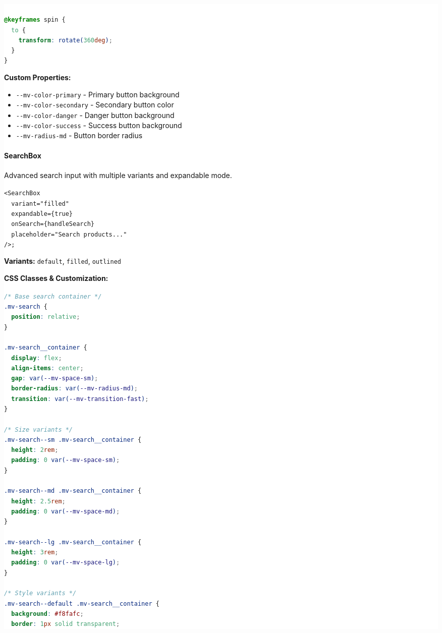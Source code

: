 ```css

@keyframes spin {
  to {
    transform: rotate(360deg);
  }
}
```

**Custom Properties:**

- `--mv-color-primary` - Primary button background
- `--mv-color-secondary` - Secondary button color
- `--mv-color-danger` - Danger button background
- `--mv-color-success` - Success button background
- `--mv-radius-md` - Button border radius

#### SearchBox

Advanced search input with multiple variants and expandable mode.

```tsx
<SearchBox
  variant="filled"
  expandable={true}
  onSearch={handleSearch}
  placeholder="Search products..."
/>;
```

**Variants:** `default`, `filled`, `outlined`

**CSS Classes & Customization:**

```css
/* Base search container */
.mv-search {
  position: relative;
}

.mv-search__container {
  display: flex;
  align-items: center;
  gap: var(--mv-space-sm);
  border-radius: var(--mv-radius-md);
  transition: var(--mv-transition-fast);
}

/* Size variants */
.mv-search--sm .mv-search__container {
  height: 2rem;
  padding: 0 var(--mv-space-sm);
}

.mv-search--md .mv-search__container {
  height: 2.5rem;
  padding: 0 var(--mv-space-md);
}

.mv-search--lg .mv-search__container {
  height: 3rem;
  padding: 0 var(--mv-space-lg);
}

/* Style variants */
.mv-search--default .mv-search__container {
  background: #f8fafc;
  border: 1px solid transparent;
```